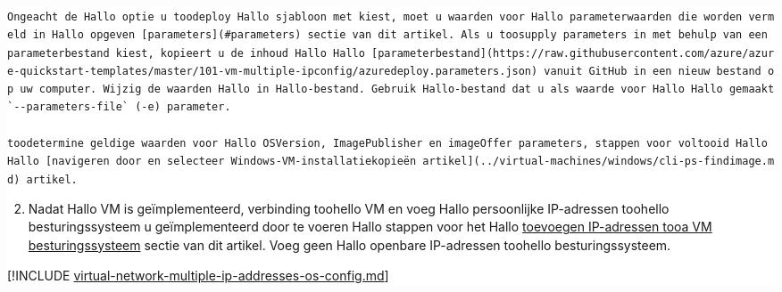     Ongeacht de Hallo optie u toodeploy Hallo sjabloon met kiest, moet u waarden voor Hallo parameterwaarden die worden vermeld in Hallo opgeven [parameters](#parameters) sectie van dit artikel. Als u toosupply parameters in met behulp van een parameterbestand kiest, kopieert u de inhoud Hallo Hallo [parameterbestand](https://raw.githubusercontent.com/azure/azure-quickstart-templates/master/101-vm-multiple-ipconfig/azuredeploy.parameters.json) vanuit GitHub in een nieuw bestand op uw computer. Wijzig de waarden Hallo in Hallo-bestand. Gebruik Hallo-bestand dat u als waarde voor Hallo Hallo gemaakt `--parameters-file` (-e) parameter.

    toodetermine geldige waarden voor Hallo OSVersion, ImagePublisher en imageOffer parameters, stappen voor voltooid Hallo Hallo [navigeren door en selecteer Windows-VM-installatiekopieën artikel](../virtual-machines/windows/cli-ps-findimage.md) artikel.

2. Nadat Hallo VM is geïmplementeerd, verbinding toohello VM en voeg Hallo persoonlijke IP-adressen toohello besturingssysteem u geïmplementeerd door te voeren Hallo stappen voor het Hallo [toevoegen IP-adressen tooa VM besturingssysteem](#os-config) sectie van dit artikel. Voeg geen Hallo openbare IP-adressen toohello besturingssysteem.

[!INCLUDE [virtual-network-multiple-ip-addresses-os-config.md](../../includes/virtual-network-multiple-ip-addresses-os-config.md)]
